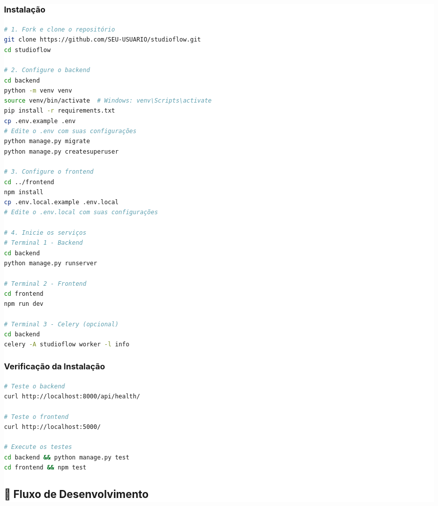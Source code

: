 ### Instalação

```bash
# 1. Fork e clone o repositório
git clone https://github.com/SEU-USUARIO/studioflow.git
cd studioflow

# 2. Configure o backend
cd backend
python -m venv venv
source venv/bin/activate  # Windows: venv\Scripts\activate
pip install -r requirements.txt
cp .env.example .env
# Edite o .env com suas configurações
python manage.py migrate
python manage.py createsuperuser

# 3. Configure o frontend
cd ../frontend
npm install
cp .env.local.example .env.local
# Edite o .env.local com suas configurações

# 4. Inicie os serviços
# Terminal 1 - Backend
cd backend
python manage.py runserver

# Terminal 2 - Frontend
cd frontend
npm run dev

# Terminal 3 - Celery (opcional)
cd backend
celery -A studioflow worker -l info
```

### Verificação da Instalação

```bash
# Teste o backend
curl http://localhost:8000/api/health/

# Teste o frontend
curl http://localhost:5000/

# Execute os testes
cd backend && python manage.py test
cd frontend && npm test
```

## 🔄 Fluxo de Desenvolvimento
